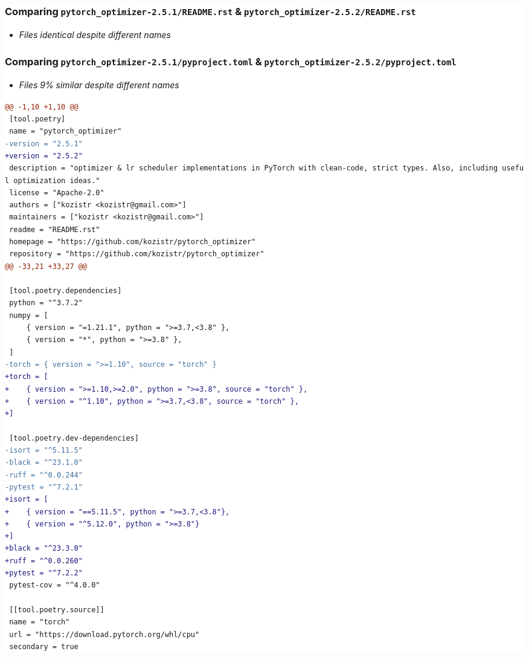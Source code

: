 ### Comparing `pytorch_optimizer-2.5.1/README.rst` & `pytorch_optimizer-2.5.2/README.rst`

 * *Files identical despite different names*

### Comparing `pytorch_optimizer-2.5.1/pyproject.toml` & `pytorch_optimizer-2.5.2/pyproject.toml`

 * *Files 9% similar despite different names*

```diff
@@ -1,10 +1,10 @@
 [tool.poetry]
 name = "pytorch_optimizer"
-version = "2.5.1"
+version = "2.5.2"
 description = "optimizer & lr scheduler implementations in PyTorch with clean-code, strict types. Also, including useful optimization ideas."
 license = "Apache-2.0"
 authors = ["kozistr <kozistr@gmail.com>"]
 maintainers = ["kozistr <kozistr@gmail.com>"]
 readme = "README.rst"
 homepage = "https://github.com/kozistr/pytorch_optimizer"
 repository = "https://github.com/kozistr/pytorch_optimizer"
@@ -33,21 +33,27 @@
 
 [tool.poetry.dependencies]
 python = "^3.7.2"
 numpy = [
     { version = "=1.21.1", python = ">=3.7,<3.8" },
     { version = "*", python = ">=3.8" },
 ]
-torch = { version = ">=1.10", source = "torch" }
+torch = [
+    { version = ">=1.10,>=2.0", python = ">=3.8", source = "torch" },
+    { version = "^1.10", python = ">=3.7,<3.8", source = "torch" },
+]
 
 [tool.poetry.dev-dependencies]
-isort = "^5.11.5"
-black = "^23.1.0"
-ruff = "^0.0.244"
-pytest = "^7.2.1"
+isort = [
+    { version = "==5.11.5", python = ">=3.7,<3.8"},
+    { version = "^5.12.0", python = ">=3.8"}
+]
+black = "^23.3.0"
+ruff = "^0.0.260"
+pytest = "^7.2.2"
 pytest-cov = "^4.0.0"
 
 [[tool.poetry.source]]
 name = "torch"
 url = "https://download.pytorch.org/whl/cpu"
 secondary = true
```
